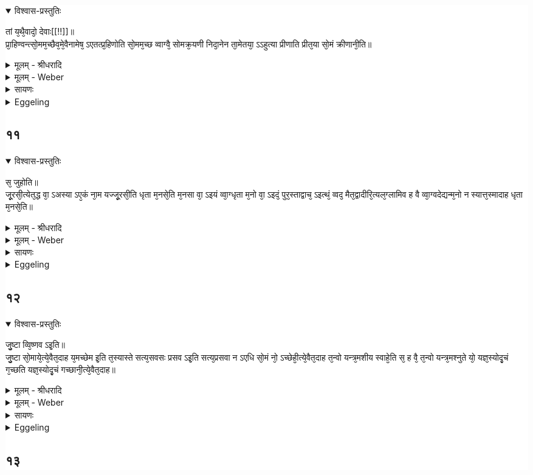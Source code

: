 
<details open><summary>विश्वास-प्रस्तुतिः</summary>

तां य᳘थै᳘वादो᳘ देवाः[[!!]]॥  
प्रा᳘हिण्वन्त्सो᳘मम᳘च्छैव᳘मे᳘वैनामेष᳘ ऽएतत्प्र᳘हिणोति सो᳘मम᳘च्छ व्वाग्वै᳘ सोमक्र᳘यणी निदा᳘नेन ता᳘मेतया᳘ ऽऽहुत्या प्रीणाति प्रीत᳘या सो᳘मं क्रीणानी᳘ति॥
</details>

<details><summary>मूलम् - श्रीधरादि</summary></details>

<details><summary>मूलम् - Weber</summary></details>

<details><summary>सायणः</summary></details>

<details><summary>Eggeling</summary></details>


## ११


<details open><summary>विश्वास-प्रस्तुतिः</summary>

स᳘ जुहोति॥  
जू᳘रसी᳘त्येत᳘द्ध वा᳘ ऽअस्या ऽए᳘कं ना᳘म यज्जू᳘रसी᳘ति धृता म᳘नसे᳘ति म᳘नसा वा᳘ ऽइयं व्वा᳘ग्धृता म᳘नो वा᳘ ऽइदं᳘ पुर᳘स्ताद्वाच᳘ ऽइत्थं᳘ व्वद᳘ मैत᳘द्वादीरि᳘त्यल᳘ग्लामिव ह वै व्वा᳘ग्वदेद्यन्म᳘नो न स्यात्त᳘स्मादाह धृता म᳘नसे᳘ति॥
</details>

<details><summary>मूलम् - श्रीधरादि</summary></details>

<details><summary>मूलम् - Weber</summary></details>

<details><summary>सायणः</summary></details>

<details><summary>Eggeling</summary></details>


## १२


<details open><summary>विश्वास-प्रस्तुतिः</summary>

जु᳘ष्टा व्वि᳘ष्णव ऽइ᳘ति॥  
जु᳘ष्टा सो᳘माये᳘त्ये᳘वैत᳘दाह य᳘मच्छेम इ᳘ति त᳘स्यास्ते सत्य᳘सवसः प्रसव ऽइ᳘ति सत्य᳘प्रसवा न ऽएधि सो᳘मं नो᳘ ऽच्छेही᳘त्ये᳘वैत᳘दाह त᳘न्वो यन्त्र᳘मशीय स्वाहे᳘ति स᳘ ह वै᳘ त᳘न्वो यन्त्र᳘मश्नुते यो᳘ यज्ञ᳘स्योदृ᳘चं ग᳘च्छति यज्ञ᳘स्योदृ᳘चं गच्छानी᳘त्ये᳘वैत᳘दाह॥
</details>

<details><summary>मूलम् - श्रीधरादि</summary></details>

<details><summary>मूलम् - Weber</summary></details>

<details><summary>सायणः</summary></details>

<details><summary>Eggeling</summary></details>


## १३

